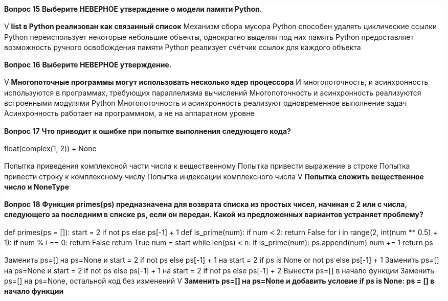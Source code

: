 
**Вопрос 15**
**Выберите НЕВЕРНОЕ утверждение о модели памяти Python.**

V **list в Python реализован как связанный список**
Механизм сбора мусора Python способен удалять циклические ссылки
Python переиспользует некоторые небольшие объекты, однократно выделяя под них память
Python предоставляет возможность ручного освобождения памяти
Python реализует счётчик ссылок для каждого объекта


**Вопрос 16**
**Выберите НЕВЕРНОЕ утверждение.**

V **Многопоточные программы могут использовать несколько ядер процессора**
И многопоточность, и асинхронность используются в программах, требующих параллелизма вычислений
Многопоточность и асинхронность реализуются встроенными модулями Python
Многопоточность и асинхронность реализуют одновременное выполнение задач
Асинхронность работает на программном, а не на аппаратном уровне


**Вопрос 17**
**Что приводит к ошибке при попытке выполнения следующего кода?**

float(complex(1, 2)) + None

Попытка приведения комплексной части числа к вещественному
Попытка привести выражение в строке
Попытка привести строку к комплексному числу
Попытка индексации комплексного числа
V **Попытка сложить вещественное число и NoneType**


**Вопрос 18**
**Функция primes(ps) предназначена для возврата списка из простых чисел, начиная с 2 или с числа, следующего за последним в списке ps, если он передан. Какой из предложенных вариантов устраняет проблему?**

def primes(ps = []):
    start = 2 if not ps else ps[-1] + 1
    def is_prime(num):
        if num < 2:
            return False
        for i in range(2, int(num ** 0.5) + 1):
            if num % i == 0:
                return False
        return True
    num = start
    while len(ps) < n:
        if is_prime(num):
            ps.append(num)
        num += 1
    return ps

Заменить ps=[] на ps=None и start = 2 if not ps else ps[-1] + 1 на start = 2 if ps is None or not ps else ps[-1] + 1
Заменить ps=[] на ps=None и start = 2 if not ps else ps[-1] + 1 на start = 2 if not ps else ps[-1] + 2
Вынести ps=[] в начало функции
Заменить ps=[] на ps=None, остальной код без изменений
V **Заменить ps=[] на ps=None и добавить условие if ps is None: ps = [] в начало функции**
